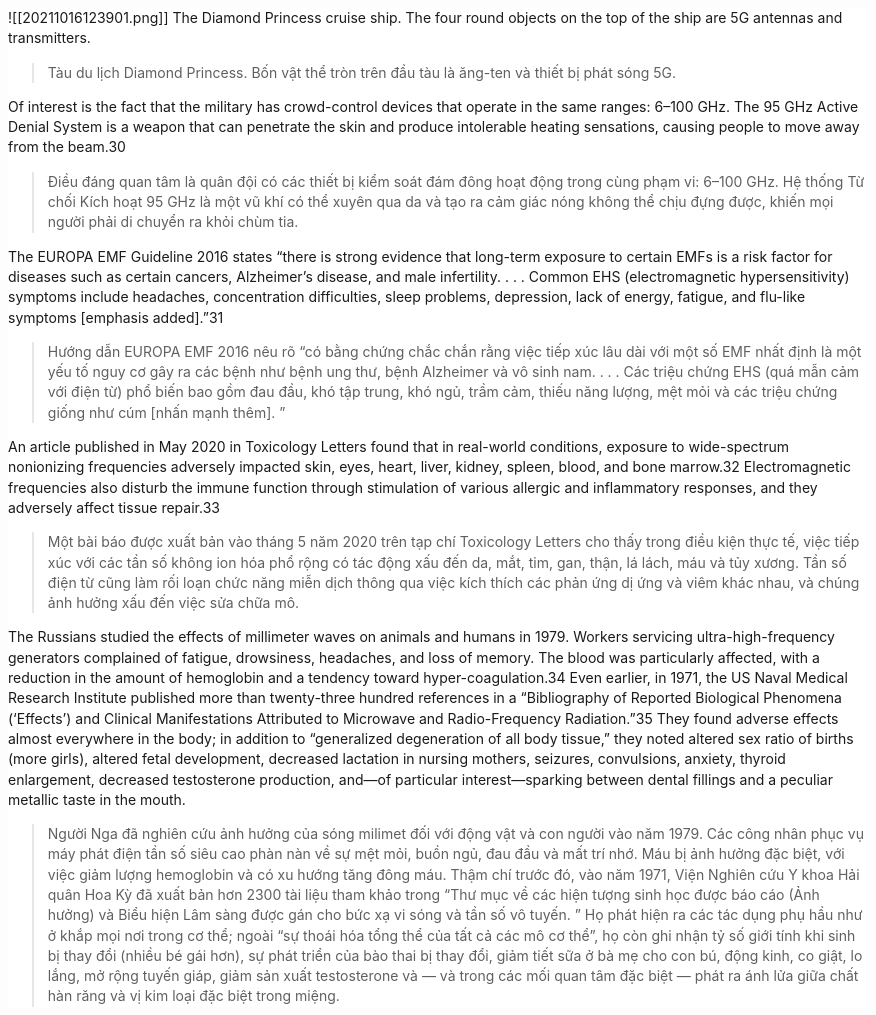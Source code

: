 ![[20211016123901.png]]
The Diamond Princess cruise ship. The four round objects on the top of the ship are 5G antennas and transmitters.
>Tàu du lịch Diamond Princess. Bốn vật thể tròn trên đầu tàu là ăng-ten và thiết bị phát sóng 5G.


Of interest is the fact that the military has crowd-control devices that operate in the same ranges: 6–100 GHz. The 95 GHz Active Denial System is a weapon that can penetrate the skin and produce intolerable heating sensations, causing people to move away from the beam.30
>Điều đáng quan tâm là quân đội có các thiết bị kiểm soát đám đông hoạt động trong cùng phạm vi: 6–100 GHz. Hệ thống Từ chối Kích hoạt 95 GHz là một vũ khí có thể xuyên qua da và tạo ra cảm giác nóng không thể chịu đựng được, khiến mọi người phải di chuyển ra khỏi chùm tia.

The EUROPA EMF Guideline 2016 states “there is strong evidence that long-term exposure to certain EMFs is a risk factor for diseases such as certain cancers, Alzheimer’s disease, and male infertility. . . . Common EHS (electromagnetic hypersensitivity) symptoms include headaches, concentration difficulties, sleep problems, depression, lack of energy, fatigue, and flu-like symptoms [emphasis added].”31
> Hướng dẫn EUROPA EMF 2016 nêu rõ “có bằng chứng chắc chắn rằng việc tiếp xúc lâu dài với một số EMF nhất định là một yếu tố nguy cơ gây ra các bệnh như bệnh ung thư, bệnh Alzheimer và vô sinh nam. . . . Các triệu chứng EHS (quá mẫn cảm với điện từ) phổ biến bao gồm đau đầu, khó tập trung, khó ngủ, trầm cảm, thiếu năng lượng, mệt mỏi và các triệu chứng giống như cúm [nhấn mạnh thêm]. ”

An article published in May 2020 in Toxicology Letters found that in real-world conditions, exposure to wide-spectrum nonionizing frequencies adversely impacted skin, eyes, heart, liver, kidney, spleen, blood, and bone marrow.32 Electromagnetic frequencies also disturb the immune function through stimulation of various allergic and inflammatory responses, and they adversely affect tissue repair.33
>Một bài báo được xuất bản vào tháng 5 năm 2020 trên tạp chí Toxicology Letters cho thấy trong điều kiện thực tế, việc tiếp xúc với các tần số không ion hóa phổ rộng có tác động xấu đến da, mắt, tim, gan, thận, lá lách, máu và tủy xương. Tần số điện từ cũng làm rối loạn chức năng miễn dịch thông qua việc kích thích các phản ứng dị ứng và viêm khác nhau, và chúng ảnh hưởng xấu đến việc sửa chữa mô.

The Russians studied the effects of millimeter waves on animals and humans in 1979. Workers servicing ultra-high-frequency generators complained of fatigue, drowsiness, headaches, and loss of memory. The blood was particularly affected, with a reduction in the amount of hemoglobin and a tendency toward hyper-coagulation.34 Even earlier, in 1971, the US Naval Medical Research Institute published more than twenty-three hundred references in a “Bibliography of Reported Biological Phenomena (‘Effects’) and Clinical Manifestations Attributed to Microwave and Radio-Frequency Radiation.”35 They found adverse effects almost everywhere in the body; in addition to “generalized degeneration of all body tissue,” they noted altered sex ratio of births (more girls), altered fetal development, decreased lactation in nursing mothers, seizures, convulsions, anxiety, thyroid enlargement, decreased testosterone production, and—of particular interest—sparking between dental fillings and a peculiar metallic taste in the mouth.
>Người Nga đã nghiên cứu ảnh hưởng của sóng milimet đối với động vật và con người vào năm 1979. Các công nhân phục vụ máy phát điện tần số siêu cao phàn nàn về sự mệt mỏi, buồn ngủ, đau đầu và mất trí nhớ. Máu bị ảnh hưởng đặc biệt, với việc giảm lượng hemoglobin và có xu hướng tăng đông máu. Thậm chí trước đó, vào năm 1971, Viện Nghiên cứu Y khoa Hải quân Hoa Kỳ đã xuất bản hơn 2300 tài liệu tham khảo trong “Thư mục về các hiện tượng sinh học được báo cáo (Ảnh hưởng) và Biểu hiện Lâm sàng được gán cho bức xạ vi sóng và tần số vô tuyến. ” Họ phát hiện ra các tác dụng phụ hầu như ở khắp mọi nơi trong cơ thể; ngoài “sự thoái hóa tổng thể của tất cả các mô cơ thể”, họ còn ghi nhận tỷ số giới tính khi sinh bị thay đổi (nhiều bé gái hơn), sự phát triển của bào thai bị thay đổi, giảm tiết sữa ở bà mẹ cho con bú, động kinh, co giật, lo lắng, mở rộng tuyến giáp, giảm sản xuất testosterone và — và trong các mối quan tâm đặc biệt — phát ra ánh lửa giữa chất hàn răng và vị kim loại đặc biệt trong miệng.
